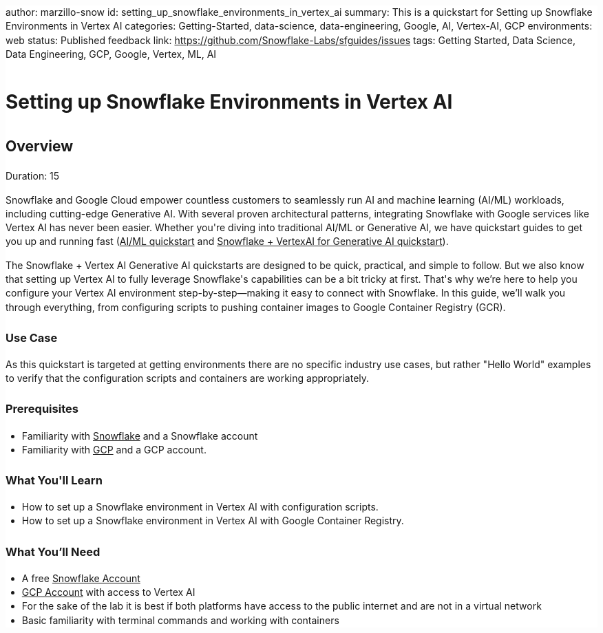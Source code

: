 author: marzillo-snow
id: setting_up_snowflake_environments_in_vertex_ai
summary: This is a quickstart for Setting up Snowflake Environments in Vertex AI
categories: Getting-Started, data-science, data-engineering, Google, AI, Vertex-AI, GCP
environments: web
status: Published 
feedback link: https://github.com/Snowflake-Labs/sfguides/issues
tags: Getting Started, Data Science, Data Engineering, GCP, Google, Vertex, ML, AI

# Setting up Snowflake Environments in Vertex AI

## Overview 
Duration: 15

Snowflake and Google Cloud empower countless customers to seamlessly run AI and machine learning (AI/ML) workloads, including cutting-edge Generative AI. With several proven architectural patterns, integrating Snowflake with Google services like Vertex AI has never been easier. Whether you're diving into traditional AI/ML or  Generative AI, we have quickstart guides to get you up and running fast ([AI/ML quickstart](https://quickstarts.snowflake.com/guide/getting_started_with_snowpark_for_machine_learning_on_vertexai/index.html?index=..%2F..index#0) and [Snowflake + VertexAI for Generative AI quickstart](https://quickstarts.snowflake.com/guide/customer_insights_analyzer_using_vertex_ai_and_snowflake/index.html?index=..%2F..index#0)).

The Snowflake + Vertex AI Generative AI quickstarts are designed to be quick, practical, and simple to follow. But we also know that setting up Vertex AI to fully leverage Snowflake's capabilities can be a bit tricky at first. That's why we’re here to help you configure your Vertex AI environment step-by-step—making it easy to connect with Snowflake. In this guide, we’ll walk you through everything, from configuring scripts to pushing container images to Google Container Registry (GCR).


### Use Case
As this quickstart is targeted at getting environments there are no specific industry use cases, but rather "Hello World" examples to verify that the configuration scripts and containers are working appropriately. 

### Prerequisites
- Familiarity with [Snowflake](https://quickstarts.snowflake.com/guide/getting_started_with_snowflake/index.html#0) and a Snowflake account
- Familiarity with [GCP](https://cloud.google.com/free) and a GCP account.

### What You'll Learn
- How to set up a Snowflake environment in Vertex AI with configuration scripts.
- How to set up a Snowflake environment in Vertex AI with Google Container Registry.

### What You’ll Need 
- A free [Snowflake Account](https://signup.snowflake.com/?utm_cta=quickstarts_)
- [GCP Account](https://cloud.google.com/free) with access to Vertex AI
- For the sake of the lab it is best if both platforms have access to the public internet and are not in a virtual network
- Basic familiarity with terminal commands and working with containers
